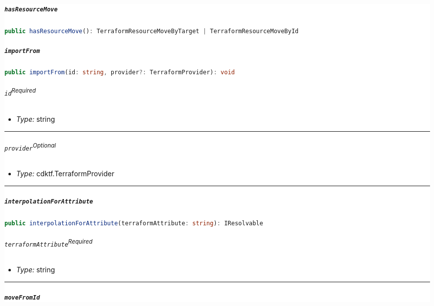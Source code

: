 ##### `hasResourceMove` <a name="hasResourceMove" id="rhizo-co-terraform-provider-oci.genericArtifactsContentArtifactByPath.GenericArtifactsContentArtifactByPath.hasResourceMove"></a>

```typescript
public hasResourceMove(): TerraformResourceMoveByTarget | TerraformResourceMoveById
```

##### `importFrom` <a name="importFrom" id="rhizo-co-terraform-provider-oci.genericArtifactsContentArtifactByPath.GenericArtifactsContentArtifactByPath.importFrom"></a>

```typescript
public importFrom(id: string, provider?: TerraformProvider): void
```

###### `id`<sup>Required</sup> <a name="id" id="rhizo-co-terraform-provider-oci.genericArtifactsContentArtifactByPath.GenericArtifactsContentArtifactByPath.importFrom.parameter.id"></a>

- *Type:* string

---

###### `provider`<sup>Optional</sup> <a name="provider" id="rhizo-co-terraform-provider-oci.genericArtifactsContentArtifactByPath.GenericArtifactsContentArtifactByPath.importFrom.parameter.provider"></a>

- *Type:* cdktf.TerraformProvider

---

##### `interpolationForAttribute` <a name="interpolationForAttribute" id="rhizo-co-terraform-provider-oci.genericArtifactsContentArtifactByPath.GenericArtifactsContentArtifactByPath.interpolationForAttribute"></a>

```typescript
public interpolationForAttribute(terraformAttribute: string): IResolvable
```

###### `terraformAttribute`<sup>Required</sup> <a name="terraformAttribute" id="rhizo-co-terraform-provider-oci.genericArtifactsContentArtifactByPath.GenericArtifactsContentArtifactByPath.interpolationForAttribute.parameter.terraformAttribute"></a>

- *Type:* string

---

##### `moveFromId` <a name="moveFromId" id="rhizo-co-terraform-provider-oci.genericArtifactsContentArtifactByPath.GenericArtifactsContentArtifactByPath.moveFromId"></a>
